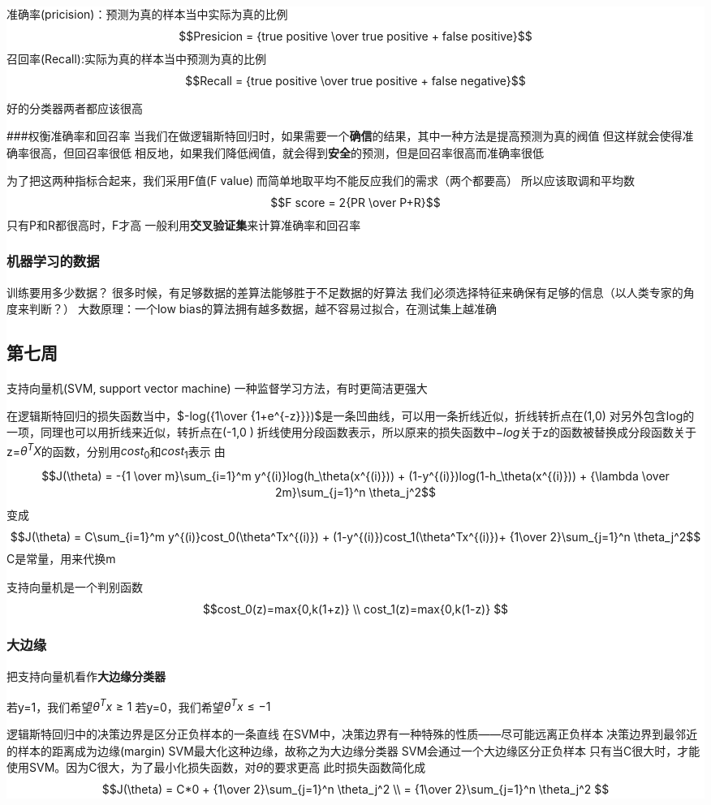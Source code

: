 准确率(pricision)：预测为真的样本当中实际为真的比例
$$Presicion = {true positive \over true positive + false positive}$$
召回率(Recall):实际为真的样本当中预测为真的比例
$$Recall = {true positive \over true positive + false negative}$$

好的分类器两者都应该很高

###权衡准确率和回召率
当我们在做逻辑斯特回归时，如果需要一个**确信**的结果，其中一种方法是提高预测为真的阀值
但这样就会使得准确率很高，但回召率很低
相反地，如果我们降低阀值，就会得到**安全**的预测，但是回召率很高而准确率很低

为了把这两种指标合起来，我们采用F值(F value)
而简单地取平均不能反应我们的需求（两个都要高）
所以应该取调和平均数
$$F score = 2{PR \over P+R}$$
只有P和R都很高时，F才高
一般利用**交叉验证集**来计算准确率和回召率

### 机器学习的数据
训练要用多少数据？
很多时候，有足够数据的差算法能够胜于不足数据的好算法
我们必须选择特征来确保有足够的信息（以人类专家的角度来判断？）
大数原理：一个low bias的算法拥有越多数据，越不容易过拟合，在测试集上越准确

## 第七周
支持向量机(SVM, support vector machine)
一种监督学习方法，有时更简洁更强大

在逻辑斯特回归的损失函数当中，$-log({1\over {1+e^{-z}}})$是一条凹曲线，可以用一条折线近似，折线转折点在(1,0)
对另外包含log的一项，同理也可以用折线来近似，转折点在(-1,0
)
折线使用分段函数表示，所以原来的损失函数中$-log$关于z的函数被替换成分段函数关于z=$\theta^TX$的函数，分别用$cost_0$和$cost_1$表示
由
$$J(\theta) = -{1 \over m}\sum_{i=1}^m y^{(i)}log(h_\theta(x^{(i)})) + (1-y^{(i)})log(1-h_\theta(x^{(i)})) + {\lambda \over 2m}\sum_{j=1}^n \theta_j^2$$
变成
$$J(\theta) = C\sum_{i=1}^m y^{(i)}cost_0(\theta^Tx^{(i)}) + (1-y^{(i)})cost_1(\theta^Tx^{(i)})+ {1\over 2}\sum_{j=1}^n \theta_j^2$$
C是常量，用来代换m

支持向量机是一个判别函数
$$cost_0(z)=max{0,k(1+z)} \\
cost_1(z)=max{0,k(1-z)} $$

### 大边缘
把支持向量机看作**大边缘分类器**

若y=1，我们希望$\theta^Tx \geq 1$
若y=0，我们希望$\theta^Tx \leq -1$

逻辑斯特回归中的决策边界是区分正负样本的一条直线
在SVM中，决策边界有一种特殊的性质——尽可能远离正负样本
决策边界到最邻近的样本的距离成为边缘(margin)
SVM最大化这种边缘，故称之为大边缘分类器
SVM会通过一个大边缘区分正负样本
只有当C很大时，才能使用SVM。因为C很大，为了最小化损失函数，对$\theta$的要求更高
此时损失函数简化成
$$J(\theta) = C*0 + {1\over 2}\sum_{j=1}^n \theta_j^2 \\
 = {1\over 2}\sum_{j=1}^n \theta_j^2 $$
